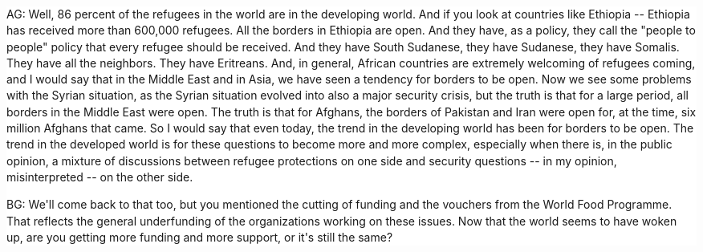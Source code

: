 AG: Well, 86 percent
of the refugees in the world
are in the developing world.
And if you look at
countries like Ethiopia --
Ethiopia has received
more than 600,000 refugees.
All the borders in Ethiopia are open.
And they have, as a policy,
they call the &quot;people to people&quot; policy
that every refugee should be received.
And they have South Sudanese,
they have Sudanese, they have Somalis.
They have all the neighbors.
They have Eritreans.
And, in general,
African countries are extremely
welcoming of refugees coming,
and I would say that in the Middle East
and in Asia, we have seen a tendency
for borders to be open.
Now we see some problems
with the Syrian situation,
as the Syrian situation evolved
into also a major security crisis,
but the truth is that for a large period,
all borders in the Middle East were open.
The truth is that for Afghans,
the borders of Pakistan and Iran
were open for, at the time,
six million Afghans that came.
So I would say that even today,
the trend in the developing world
has been for borders to be open.
The trend in the developed world
is for these questions to become
more and more complex,
especially when there is,
in the public opinion,
a mixture of discussions between refugee
protections on one side
and security questions -- in my opinion,
misinterpreted -- on the other side.

BG: We&#39;ll come back to that too,
but you mentioned the cutting
of funding and the vouchers
from the World Food Programme.
That reflects the general underfunding
of the organizations
working on these issues.
Now that the world seems to have woken up,
are you getting more funding
and more support,
or it&#39;s still the same?

